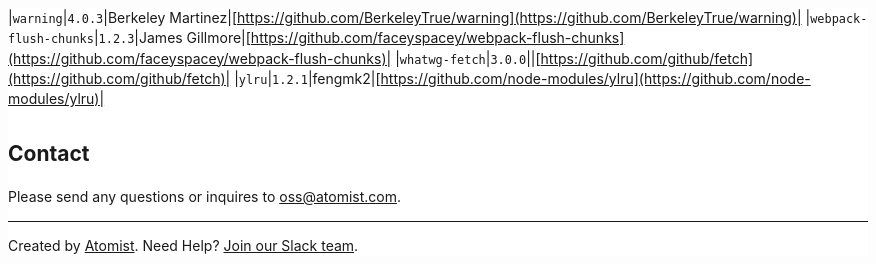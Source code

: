 |`warning`|`4.0.3`|Berkeley Martinez|[https://github.com/BerkeleyTrue/warning](https://github.com/BerkeleyTrue/warning)|
|`webpack-flush-chunks`|`1.2.3`|James Gillmore|[https://github.com/faceyspacey/webpack-flush-chunks](https://github.com/faceyspacey/webpack-flush-chunks)|
|`whatwg-fetch`|`3.0.0`||[https://github.com/github/fetch](https://github.com/github/fetch)|
|`ylru`|`1.2.1`|fengmk2|[https://github.com/node-modules/ylru](https://github.com/node-modules/ylru)|

## Contact

Please send any questions or inquires to [oss@atomist.com](mailto:oss@atomist.com).

---

Created by [Atomist][atomist].
Need Help?  [Join our Slack team][slack].

[atomist]: https://atomist.com/ (Atomist - Development Automation)
[slack]: https://join.atomist.com/ (Atomist Community Slack)
